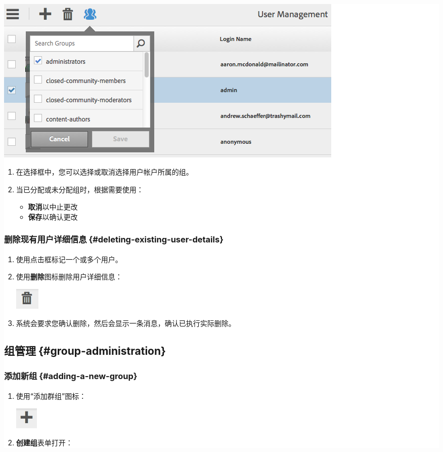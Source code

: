    ![组选择器](assets/chlimage_1-78a.png)

1. 在选择框中，您可以选择或取消选择用户帐户所属的组。

1. 当已分配或未分配组时，根据需要使用：

   * **取消**&#x200B;以中止更改
   * **保存**&#x200B;以确认更改

### 删除现有用户详细信息 {#deleting-existing-user-details}

1. 使用点击框标记一个或多个用户。
1. 使用&#x200B;**删除**&#x200B;图标删除用户详细信息：

   ![删除现有用户详细信息](do-not-localize/chlimage_1-3.png)

1. 系统会要求您确认删除，然后会显示一条消息，确认已执行实际删除。

## 组管理 {#group-administration}

### 添加新组 {#adding-a-new-group}

1. 使用“添加群组”图标：

   ![添加新组](do-not-localize/chlimage_1-4.png)

1. **创建组**&#x200B;表单打开：
